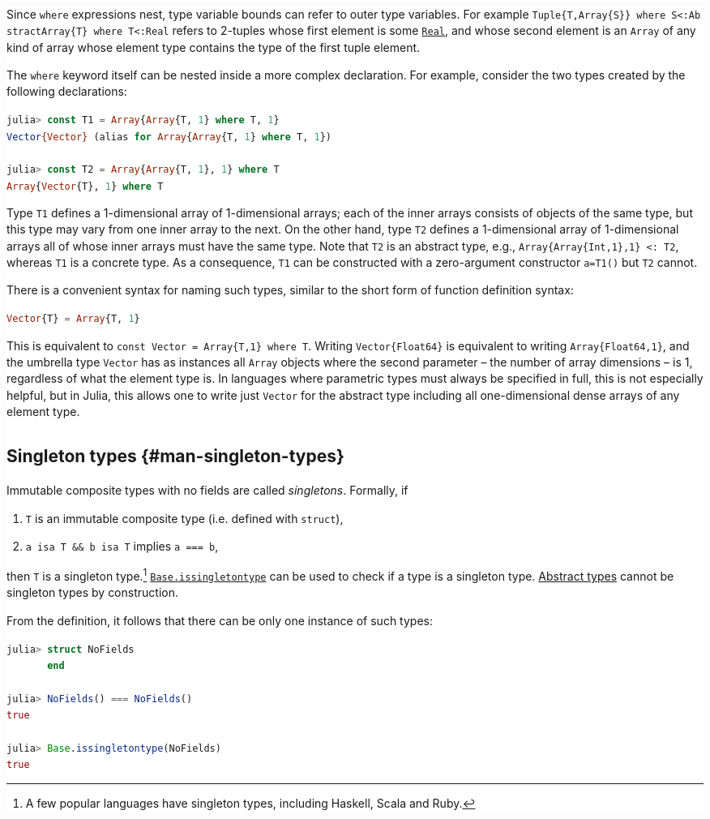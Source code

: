 Since `where` expressions nest, type variable bounds can refer to outer type variables. For example `Tuple{T,Array{S}} where S<:AbstractArray{T} where T<:Real` refers to 2-tuples whose first element is some [`Real`](/base/numbers#Core.Real), and whose second element is an `Array` of any kind of array whose element type contains the type of the first tuple element.

The `where` keyword itself can be nested inside a more complex declaration. For example, consider the two types created by the following declarations:

```julia
julia> const T1 = Array{Array{T, 1} where T, 1}
Vector{Vector} (alias for Array{Array{T, 1} where T, 1})

julia> const T2 = Array{Array{T, 1}, 1} where T
Array{Vector{T}, 1} where T
```


Type `T1` defines a 1-dimensional array of 1-dimensional arrays; each of the inner arrays consists of objects of the same type, but this type may vary from one inner array to the next. On the other hand, type `T2` defines a 1-dimensional array of 1-dimensional arrays all of whose inner arrays must have the same type. Note that `T2` is an abstract type, e.g., `Array{Array{Int,1},1} <: T2`, whereas `T1` is a concrete type. As a consequence, `T1` can be constructed with a zero-argument constructor `a=T1()` but `T2` cannot.

There is a convenient syntax for naming such types, similar to the short form of function definition syntax:

```julia
Vector{T} = Array{T, 1}
```


This is equivalent to `const Vector = Array{T,1} where T`. Writing `Vector{Float64}` is equivalent to writing `Array{Float64,1}`, and the umbrella type `Vector` has as instances all `Array` objects where the second parameter – the number of array dimensions – is 1, regardless of what the element type is. In languages where parametric types must always be specified in full, this is not especially helpful, but in Julia, this allows one to write just `Vector` for the abstract type including all one-dimensional dense arrays of any element type.

## Singleton types {#man-singleton-types}

Immutable composite types with no fields are called _singletons_. Formally, if
1. `T` is an immutable composite type (i.e. defined with `struct`),
  
2. `a isa T && b isa T` implies `a === b`,
  

then `T` is a singleton type.[^2] [`Base.issingletontype`](/base/base#Base.issingletontype) can be used to check if a type is a singleton type. [Abstract types](/manual/types#man-abstract-types) cannot be singleton types by construction.

From the definition, it follows that there can be only one instance of such types:

```julia
julia> struct NoFields
       end

julia> NoFields() === NoFields()
true

julia> Base.issingletontype(NoFields)
true
```


[^1]: &quot;Small&quot; is defined by the `max_union_splitting` configuration, which currently defaults to 4.
[^2]: A few popular languages have singleton types, including Haskell, Scala and Ruby.